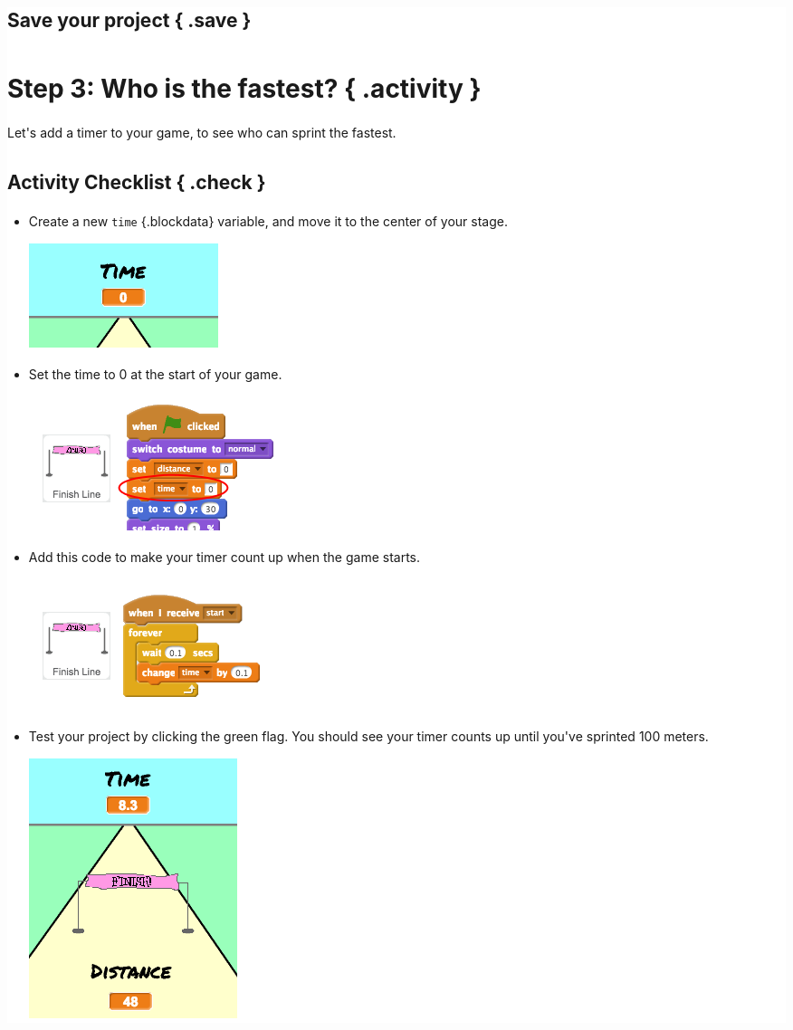 ## Save your project { .save }

# Step 3: Who is the fastest? { .activity }

Let's add a timer to your game, to see who can sprint the fastest.

## Activity Checklist { .check }

+ Create a new `time` {.blockdata} variable, and move it to the center of your stage.

	![screenshot](sprint-timer-create.png)

+ Set the time to 0 at the start of your game.

	![screenshot](sprint-timer-set.png)

+ Add this code to make your timer count up when the game starts.

	![screenshot](sprint-timer-code.png)

+ Test your project by clicking the green flag. You should see your timer counts up until you've sprinted 100 meters.

	![screenshot](sprint-timer-test.png)
